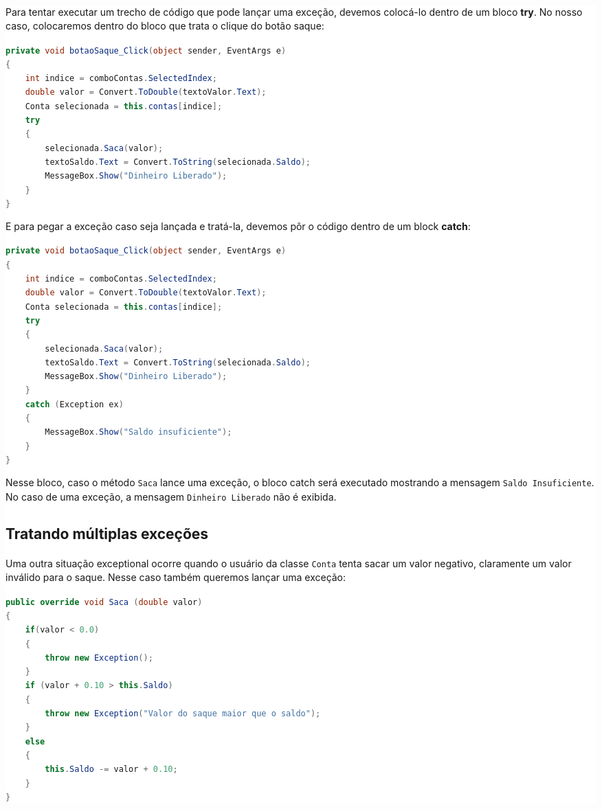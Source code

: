 Para tentar executar um trecho de código que pode lançar uma exceção, devemos colocá-lo dentro de um bloco **try**. No nosso caso, colocaremos dentro do bloco que trata o clique do botão saque:

``` csharp
private void botaoSaque_Click(object sender, EventArgs e)
{
    int indice = comboContas.SelectedIndex;
    double valor = Convert.ToDouble(textoValor.Text);
    Conta selecionada = this.contas[indice];
    try
    {
        selecionada.Saca(valor);
        textoSaldo.Text = Convert.ToString(selecionada.Saldo);
        MessageBox.Show("Dinheiro Liberado");
    }
}
```

E para pegar a exceção caso seja lançada e tratá-la, devemos pôr o código dentro de um block **catch**:

``` csharp
private void botaoSaque_Click(object sender, EventArgs e)
{
    int indice = comboContas.SelectedIndex;
    double valor = Convert.ToDouble(textoValor.Text);
    Conta selecionada = this.contas[indice];
    try
    {
        selecionada.Saca(valor);
        textoSaldo.Text = Convert.ToString(selecionada.Saldo);
        MessageBox.Show("Dinheiro Liberado");
    }
    catch (Exception ex)
    {
        MessageBox.Show("Saldo insuficiente");
    }
}
```

Nesse bloco, caso o método `Saca` lance uma exceção, o bloco catch será executado mostrando a mensagem `Saldo Insuficiente`. No caso de uma exceção, a mensagem `Dinheiro Liberado` não é exibida.

## Tratando múltiplas exceções

Uma outra situação exceptional ocorre quando o usuário da classe `Conta` tenta sacar um valor negativo, claramente um valor inválido para o saque. Nesse caso também queremos lançar uma exceção:

``` csharp
public override void Saca (double valor)
{
	if(valor < 0.0) 
	{
		throw new Exception();
	}
    if (valor + 0.10 > this.Saldo)
    {
        throw new Exception("Valor do saque maior que o saldo");
    }
    else
    {
        this.Saldo -= valor + 0.10;
    }
}
```
